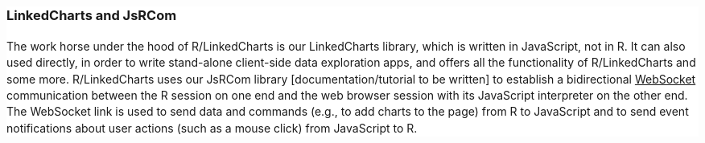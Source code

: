 
### LinkedCharts and JsRCom

The work horse under the hood of R/LinkedCharts is our LinkedCharts library, which is written in JavaScript, not in R. It can also used directly, in order to write stand-alone client-side data exploration apps, and offers all the functionality of R/LinkedCharts and some more. R/LinkedCharts uses our JsRCom library [documentation/tutorial to be written] to establish a bidirectional [WebSocket](https://en.wikipedia.org/wiki/WebSocket) communication between the R session on one end and the web browser session with its JavaScript interpreter on the other end. The WebSocket link is used to send data and commands (e.g., to add charts to the page) from R to JavaScript and to send event notifications about user actions (such as a mouse click) from JavaScript to R. 
